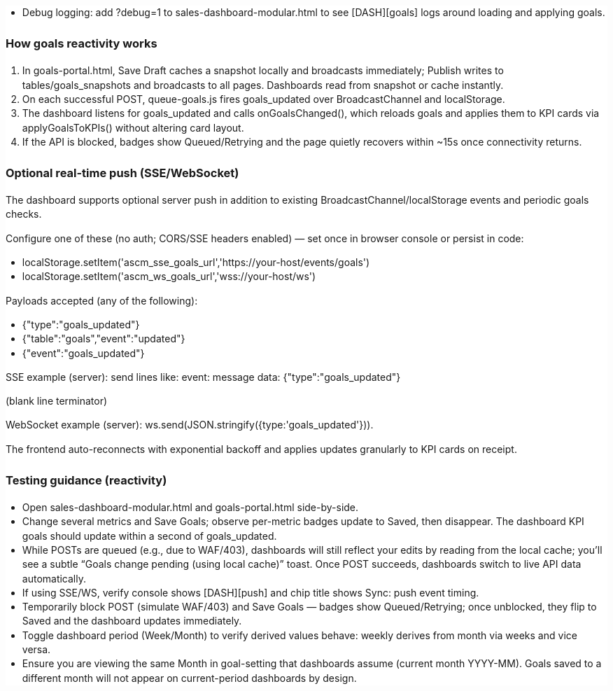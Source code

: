 - Debug logging: add ?debug=1 to sales-dashboard-modular.html to see [DASH][goals] logs around loading and applying goals.

### How goals reactivity works
1) In goals-portal.html, Save Draft caches a snapshot locally and broadcasts immediately; Publish writes to tables/goals_snapshots and broadcasts to all pages. Dashboards read from snapshot or cache instantly.
2) On each successful POST, queue-goals.js fires goals_updated over BroadcastChannel and localStorage.
3) The dashboard listens for goals_updated and calls onGoalsChanged(), which reloads goals and applies them to KPI cards via applyGoalsToKPIs() without altering card layout.
4) If the API is blocked, badges show Queued/Retrying and the page quietly recovers within ~15s once connectivity returns.

### Optional real-time push (SSE/WebSocket)
The dashboard supports optional server push in addition to existing BroadcastChannel/localStorage events and periodic goals checks.

Configure one of these (no auth; CORS/SSE headers enabled) — set once in browser console or persist in code:
- localStorage.setItem('ascm_sse_goals_url','https://your-host/events/goals')
- localStorage.setItem('ascm_ws_goals_url','wss://your-host/ws')

Payloads accepted (any of the following):
- {"type":"goals_updated"}
- {"table":"goals","event":"updated"}
- {"event":"goals_updated"}

SSE example (server): send lines like:
  event: message
  data: {"type":"goals_updated"}
  
  (blank line terminator)

WebSocket example (server): ws.send(JSON.stringify({type:'goals_updated'})).

The frontend auto-reconnects with exponential backoff and applies updates granularly to KPI cards on receipt.

### Testing guidance (reactivity)
- Open sales-dashboard-modular.html and goals-portal.html side-by-side.
- Change several metrics and Save Goals; observe per-metric badges update to Saved, then disappear. The dashboard KPI goals should update within a second of goals_updated.
- While POSTs are queued (e.g., due to WAF/403), dashboards will still reflect your edits by reading from the local cache; you’ll see a subtle “Goals change pending (using local cache)” toast. Once POST succeeds, dashboards switch to live API data automatically.
- If using SSE/WS, verify console shows [DASH][push] and chip title shows Sync: push event timing.
- Temporarily block POST (simulate WAF/403) and Save Goals — badges show Queued/Retrying; once unblocked, they flip to Saved and the dashboard updates immediately.
- Toggle dashboard period (Week/Month) to verify derived values behave: weekly derives from month via weeks and vice versa.
- Ensure you are viewing the same Month in goal-setting that dashboards assume (current month YYYY-MM). Goals saved to a different month will not appear on current-period dashboards by design.
